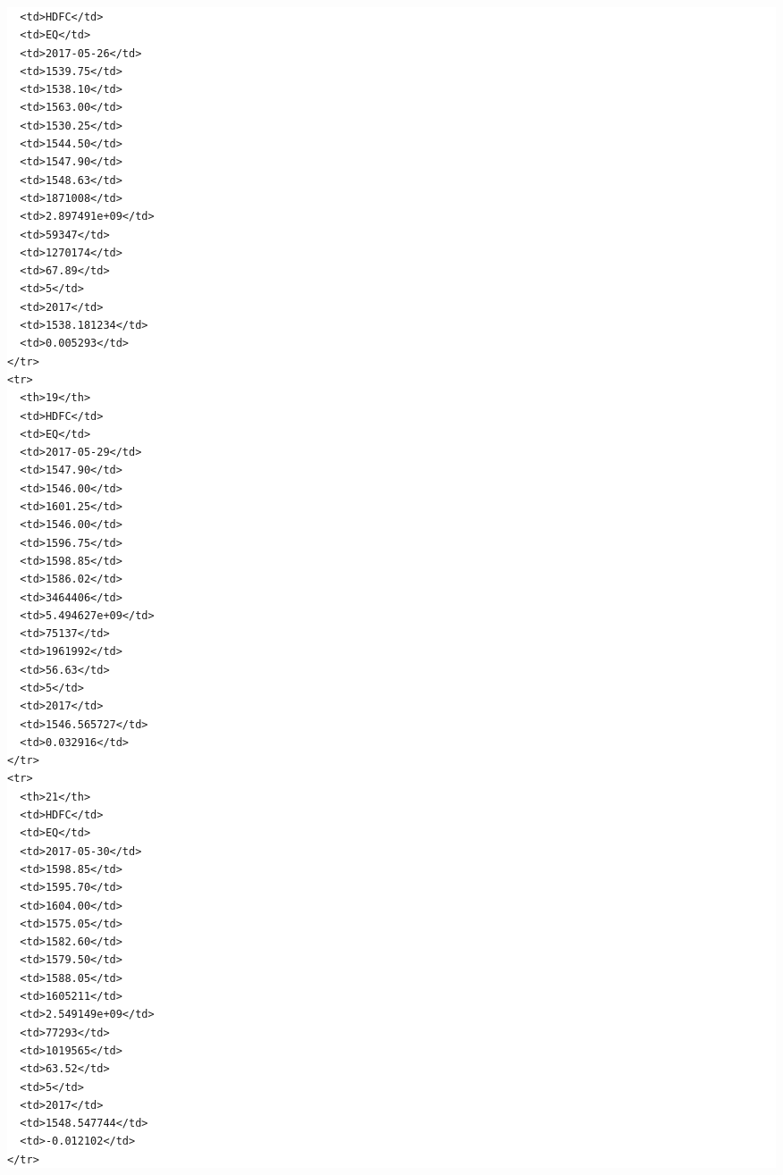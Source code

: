       <td>HDFC</td>
      <td>EQ</td>
      <td>2017-05-26</td>
      <td>1539.75</td>
      <td>1538.10</td>
      <td>1563.00</td>
      <td>1530.25</td>
      <td>1544.50</td>
      <td>1547.90</td>
      <td>1548.63</td>
      <td>1871008</td>
      <td>2.897491e+09</td>
      <td>59347</td>
      <td>1270174</td>
      <td>67.89</td>
      <td>5</td>
      <td>2017</td>
      <td>1538.181234</td>
      <td>0.005293</td>
    </tr>
    <tr>
      <th>19</th>
      <td>HDFC</td>
      <td>EQ</td>
      <td>2017-05-29</td>
      <td>1547.90</td>
      <td>1546.00</td>
      <td>1601.25</td>
      <td>1546.00</td>
      <td>1596.75</td>
      <td>1598.85</td>
      <td>1586.02</td>
      <td>3464406</td>
      <td>5.494627e+09</td>
      <td>75137</td>
      <td>1961992</td>
      <td>56.63</td>
      <td>5</td>
      <td>2017</td>
      <td>1546.565727</td>
      <td>0.032916</td>
    </tr>
    <tr>
      <th>21</th>
      <td>HDFC</td>
      <td>EQ</td>
      <td>2017-05-30</td>
      <td>1598.85</td>
      <td>1595.70</td>
      <td>1604.00</td>
      <td>1575.05</td>
      <td>1582.60</td>
      <td>1579.50</td>
      <td>1588.05</td>
      <td>1605211</td>
      <td>2.549149e+09</td>
      <td>77293</td>
      <td>1019565</td>
      <td>63.52</td>
      <td>5</td>
      <td>2017</td>
      <td>1548.547744</td>
      <td>-0.012102</td>
    </tr>